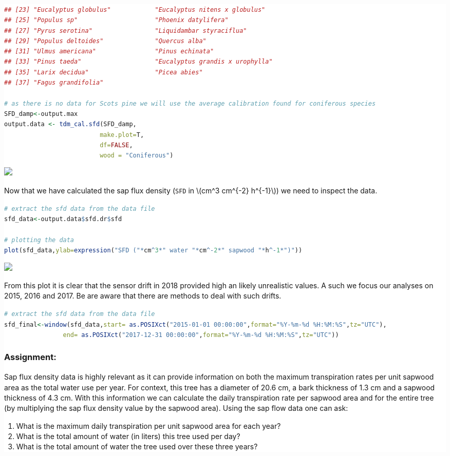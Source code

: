 ```r
## [23] "Eucalyptus globulus"            "Eucalyptus nitens x globulus"  
## [25] "Populus sp"                     "Phoenix datylifera"            
## [27] "Pyrus serotina"                 "Liquidambar styraciflua"       
## [29] "Populus deltoides"              "Quercus alba"                  
## [31] "Ulmus americana"                "Pinus echinata"                
## [33] "Pinus taeda"                    "Eucalyptus grandis x urophylla"
## [35] "Larix decidua"                  "Picea abies"                   
## [37] "Fagus grandifolia"

# as there is no data for Scots pine we will use the average calibration found for coniferous species
SFD_damp<-output.max
output.data <- tdm_cal.sfd(SFD_damp,
                          make.plot=T,
                          df=FALSE,
                          wood = "Coniferous")
```

<img src="/docs-workshops/esa-workshop2021/02_trex_files/figure-html/unnamed-chunk-5-1.png" width="1600" />

Now that we have calculated the sap flux density (`SFD` in \\(cm^3 cm^{-2} h^{-1}\\)) we need to inspect the data.


```r
# extract the sfd data from the data file
sfd_data<-output.data$sfd.dr$sfd

# plotting the data 
plot(sfd_data,ylab=expression("SFD ("*cm^3*" water "*cm^-2*" sapwood "*h^-1*")"))
```

<img src="/docs-workshops/esa-workshop2021/02_trex_files/figure-html/unnamed-chunk-6-1.png" width="1600" />

From this plot it is clear that the sensor drift in 2018 provided high an likely unrealistic values.
A such we focus our analyses on 2015, 2016 and 2017.
Be are aware that there are methods to deal with such drifts.


```r
# extract the sfd data from the data file
sfd_final<-window(sfd_data,start= as.POSIXct("2015-01-01 00:00:00",format="%Y-%m-%d %H:%M:%S",tz="UTC"),
                end= as.POSIXct("2017-12-31 00:00:00",format="%Y-%m-%d %H:%M:%S",tz="UTC"))
```

### Assignment:  
Sap flux density data is highly relevant as it can provide information on both the maximum transpiration rates per unit sapwood area as the total water use per year. 
For context, this tree has a diameter of 20.6 cm, a bark thickness of 1.3 cm and a sapwood thickness of 4.3 cm.
With this information we can calculate the daily transpiration rate per sapwood area and for the entire tree (by multiplying the sap flux density value by the sapwood area).
Using the sap flow data one can ask:  
1) What is the maximum daily transpiration per unit sapwood area for each year?  
2) What is the total amount of water (in liters) this tree used per day?  
3) What is the total amount of water the tree used over these three years?  
